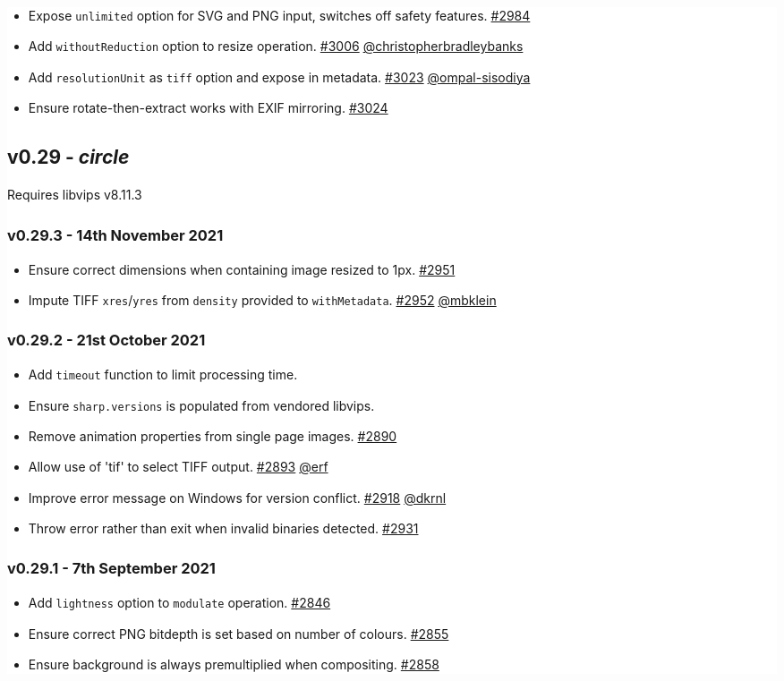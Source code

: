 * Expose `unlimited` option for SVG and PNG input, switches off safety features.
  [#2984](https://github.com/lovell/sharp/issues/2984)

* Add `withoutReduction` option to resize operation.
  [#3006](https://github.com/lovell/sharp/pull/3006)
  [@christopherbradleybanks](https://github.com/christopherbradleybanks)

* Add `resolutionUnit` as `tiff` option and expose in metadata.
  [#3023](https://github.com/lovell/sharp/pull/3023)
  [@ompal-sisodiya](https://github.com/ompal-sisodiya)

* Ensure rotate-then-extract works with EXIF mirroring.
  [#3024](https://github.com/lovell/sharp/issues/3024)

## v0.29 - *circle*

Requires libvips v8.11.3

### v0.29.3 - 14th November 2021

* Ensure correct dimensions when containing image resized to 1px.
  [#2951](https://github.com/lovell/sharp/issues/2951)

* Impute TIFF `xres`/`yres` from `density` provided to `withMetadata`.
  [#2952](https://github.com/lovell/sharp/pull/2952)
  [@mbklein](https://github.com/mbklein)

### v0.29.2 - 21st October 2021

* Add `timeout` function to limit processing time.

* Ensure `sharp.versions` is populated from vendored libvips.

* Remove animation properties from single page images.
  [#2890](https://github.com/lovell/sharp/issues/2890)

* Allow use of 'tif' to select TIFF output.
  [#2893](https://github.com/lovell/sharp/pull/2893)
  [@erf](https://github.com/erf)

* Improve error message on Windows for version conflict.
  [#2918](https://github.com/lovell/sharp/pull/2918)
  [@dkrnl](https://github.com/dkrnl)

* Throw error rather than exit when invalid binaries detected.
  [#2931](https://github.com/lovell/sharp/issues/2931)

### v0.29.1 - 7th September 2021

* Add `lightness` option to `modulate` operation.
  [#2846](https://github.com/lovell/sharp/pull/2846)

* Ensure correct PNG bitdepth is set based on number of colours.
  [#2855](https://github.com/lovell/sharp/issues/2855)

* Ensure background is always premultiplied when compositing.
  [#2858](https://github.com/lovell/sharp/issues/2858)
